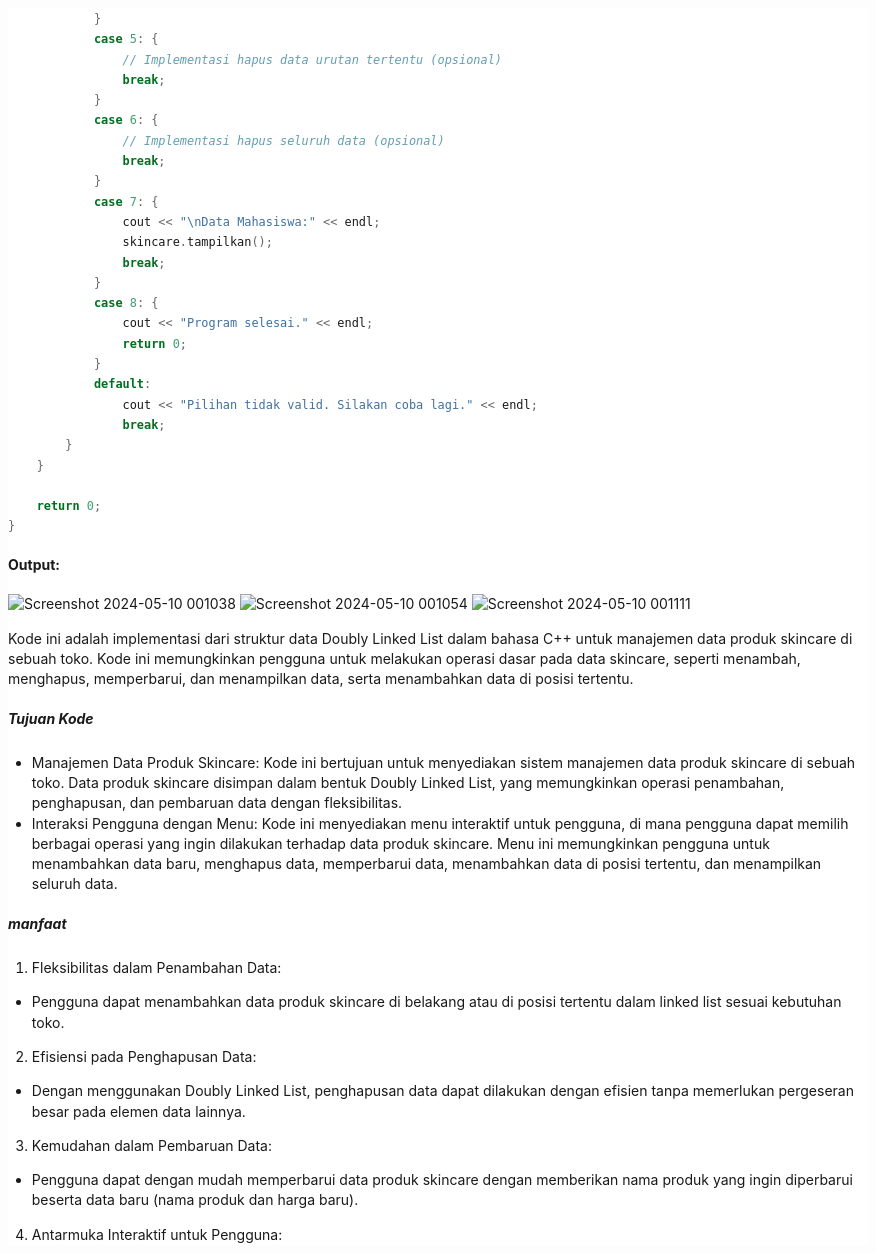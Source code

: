 ```C++
            }
            case 5: {
                // Implementasi hapus data urutan tertentu (opsional)
                break;
            }
            case 6: {
                // Implementasi hapus seluruh data (opsional)
                break;
            }
            case 7: {
                cout << "\nData Mahasiswa:" << endl;
                skincare.tampilkan();
                break;
            }
            case 8: {
                cout << "Program selesai." << endl;
                return 0;
            }
            default:
                cout << "Pilihan tidak valid. Silakan coba lagi." << endl;
                break;
        }
    }

    return 0;
}


```
#### Output:
![Screenshot 2024-05-10 001038](https://github.com/Irenacr/Praktikum-Struktur-Data-Assignment/assets/161007862/ae9c956d-4143-42d9-b8c8-caac33fddb40)
![Screenshot 2024-05-10 001054](https://github.com/Irenacr/Praktikum-Struktur-Data-Assignment/assets/161007862/51fed021-590e-40c6-8432-8bf3d1d46dfd)
![Screenshot 2024-05-10 001111](https://github.com/Irenacr/Praktikum-Struktur-Data-Assignment/assets/161007862/6a6ae120-8866-4bcf-a3a6-815b701b29d7)


Kode ini adalah implementasi dari struktur data Doubly Linked List dalam bahasa C++ untuk manajemen data produk skincare di sebuah toko. Kode ini memungkinkan pengguna untuk melakukan operasi dasar pada data skincare, seperti menambah, menghapus, memperbarui, dan menampilkan data, serta menambahkan data di posisi tertentu.
##### Tujuan Kode
- Manajemen Data Produk Skincare:
Kode ini bertujuan untuk menyediakan sistem manajemen data produk skincare di sebuah toko.
Data produk skincare disimpan dalam bentuk Doubly Linked List, yang memungkinkan operasi penambahan, penghapusan, dan pembaruan data dengan fleksibilitas.
- Interaksi Pengguna dengan Menu:
Kode ini menyediakan menu interaktif untuk pengguna, di mana pengguna dapat memilih berbagai operasi yang ingin dilakukan terhadap data produk skincare.
Menu ini memungkinkan pengguna untuk menambahkan data baru, menghapus data, memperbarui data, menambahkan data di posisi tertentu, dan menampilkan seluruh data.
##### manfaat 
1. Fleksibilitas dalam Penambahan Data:
- Pengguna dapat menambahkan data produk skincare di belakang atau di posisi tertentu dalam linked list sesuai kebutuhan toko.
2. Efisiensi pada Penghapusan Data:
- Dengan menggunakan Doubly Linked List, penghapusan data dapat dilakukan dengan efisien tanpa memerlukan pergeseran besar pada elemen data lainnya.
3. Kemudahan dalam Pembaruan Data:
- Pengguna dapat dengan mudah memperbarui data produk skincare dengan memberikan nama produk yang ingin diperbarui beserta data baru (nama produk dan harga baru).
4. Antarmuka Interaktif untuk Pengguna: